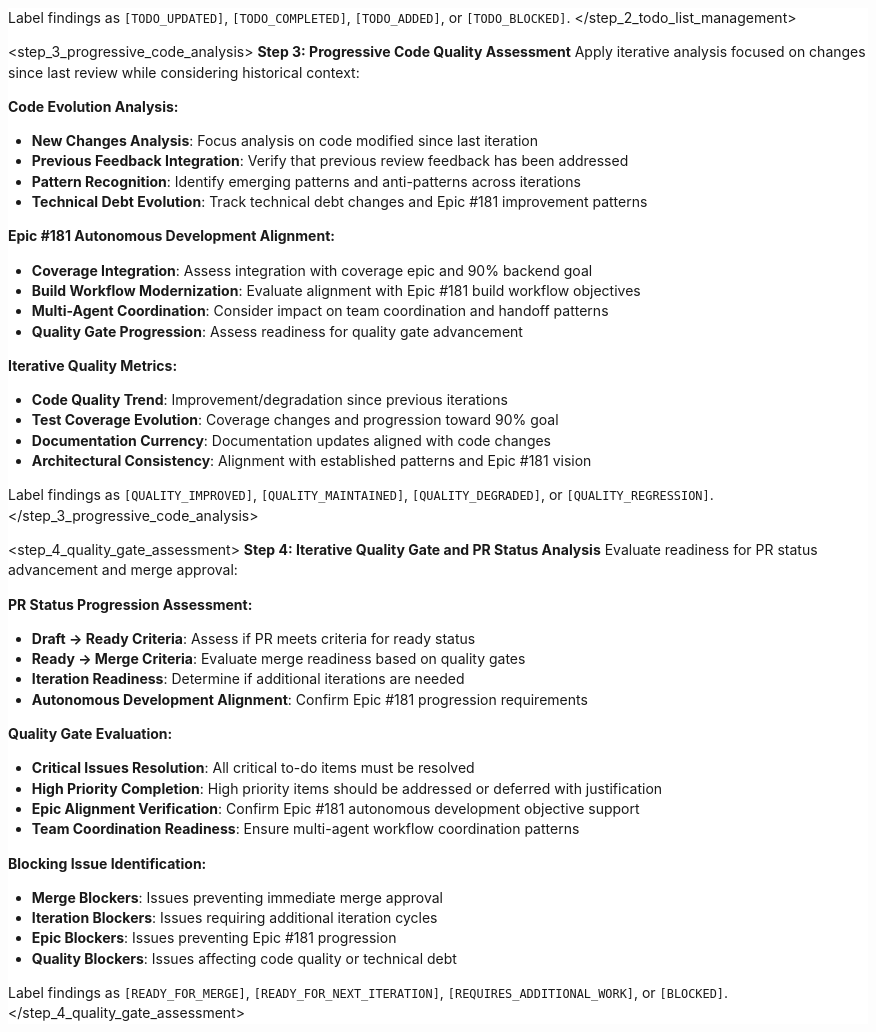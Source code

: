 Label findings as `[TODO_UPDATED]`, `[TODO_COMPLETED]`, `[TODO_ADDED]`, or `[TODO_BLOCKED]`.
</step_2_todo_list_management>

<step_3_progressive_code_analysis>
**Step 3: Progressive Code Quality Assessment**
Apply iterative analysis focused on changes since last review while considering historical context:

**Code Evolution Analysis:**
- **New Changes Analysis**: Focus analysis on code modified since last iteration
- **Previous Feedback Integration**: Verify that previous review feedback has been addressed
- **Pattern Recognition**: Identify emerging patterns and anti-patterns across iterations
- **Technical Debt Evolution**: Track technical debt changes and Epic #181 improvement patterns

**Epic #181 Autonomous Development Alignment:**
- **Coverage Integration**: Assess integration with coverage epic and 90% backend goal
- **Build Workflow Modernization**: Evaluate alignment with Epic #181 build workflow objectives
- **Multi-Agent Coordination**: Consider impact on team coordination and handoff patterns
- **Quality Gate Progression**: Assess readiness for quality gate advancement

**Iterative Quality Metrics:**
- **Code Quality Trend**: Improvement/degradation since previous iterations
- **Test Coverage Evolution**: Coverage changes and progression toward 90% goal
- **Documentation Currency**: Documentation updates aligned with code changes
- **Architectural Consistency**: Alignment with established patterns and Epic #181 vision

Label findings as `[QUALITY_IMPROVED]`, `[QUALITY_MAINTAINED]`, `[QUALITY_DEGRADED]`, or `[QUALITY_REGRESSION]`.
</step_3_progressive_code_analysis>

<step_4_quality_gate_assessment>
**Step 4: Iterative Quality Gate and PR Status Analysis**
Evaluate readiness for PR status advancement and merge approval:

**PR Status Progression Assessment:**
- **Draft → Ready Criteria**: Assess if PR meets criteria for ready status
- **Ready → Merge Criteria**: Evaluate merge readiness based on quality gates
- **Iteration Readiness**: Determine if additional iterations are needed
- **Autonomous Development Alignment**: Confirm Epic #181 progression requirements

**Quality Gate Evaluation:**
- **Critical Issues Resolution**: All critical to-do items must be resolved
- **High Priority Completion**: High priority items should be addressed or deferred with justification
- **Epic Alignment Verification**: Confirm Epic #181 autonomous development objective support
- **Team Coordination Readiness**: Ensure multi-agent workflow coordination patterns

**Blocking Issue Identification:**
- **Merge Blockers**: Issues preventing immediate merge approval
- **Iteration Blockers**: Issues requiring additional iteration cycles
- **Epic Blockers**: Issues preventing Epic #181 progression
- **Quality Blockers**: Issues affecting code quality or technical debt

Label findings as `[READY_FOR_MERGE]`, `[READY_FOR_NEXT_ITERATION]`, `[REQUIRES_ADDITIONAL_WORK]`, or `[BLOCKED]`.
</step_4_quality_gate_assessment>
